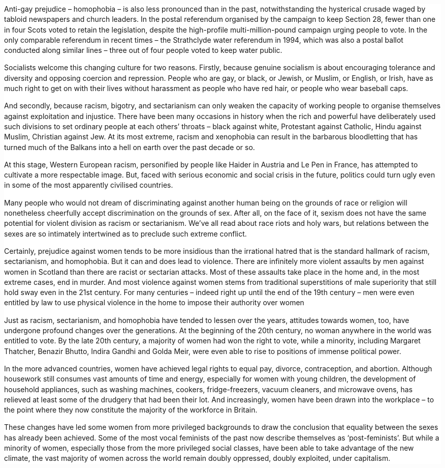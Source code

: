 Anti-gay prejudice – homophobia – is also less pronounced than in the past, notwithstanding the hysterical crusade waged by tabloid newspapers and church leaders. In the postal referendum organised by the campaign to keep Section 28, fewer than one in four Scots voted to retain the legislation, despite the high-profile multi-million-pound campaign urging people to vote. In the only comparable referendum in recent times – the Strathclyde water referendum in 1994, which was also a postal ballot conducted along similar lines – three out of four people voted to keep water public.

Socialists welcome this changing culture for two reasons. Firstly, because genuine socialism is about encouraging tolerance and diversity and opposing coercion and repression. People who are gay, or black, or Jewish, or Muslim, or English, or Irish, have as much right to get on with their lives without harassment as people who have red hair, or people who wear baseball caps.

And secondly, because racism, bigotry, and sectarianism can only weaken the capacity of working people to organise themselves against exploitation and injustice. There have been many occasions in history when the rich and powerful have deliberately used such divisions to set ordinary people at each others’ throats – black against white, Protestant against Catholic, Hindu against Muslim, Christian against Jew. At its most extreme, racism and xenophobia can result in the barbarous bloodletting that has turned much of the Balkans into a hell on earth over the past decade or so.

At this stage, Western European racism, personified by people like Haider in Austria and Le Pen in France, has attempted to cultivate a more respectable image. But, faced with serious economic and social crisis in the future, politics could turn ugly even in some of the most apparently civilised countries.

Many people who would not dream of discriminating against another human being on the grounds of race or religion will nonetheless cheerfully accept discrimination on the grounds of sex. After all, on the face of it, sexism does not have the same potential for violent division as racism or sectarianism. We’ve all read about race riots and holy wars, but relations between the sexes are so intimately intertwined as to preclude such extreme conflict.

Certainly, prejudice against women tends to be more insidious than the irrational hatred that is the standard hallmark of racism, sectarianism, and homophobia. But it can and does lead to violence. There are infinitely more violent assaults by men against women in Scotland than there are racist or sectarian attacks. Most of these assaults take place in the home and, in the most extreme cases, end in murder. And most violence against women stems from traditional superstitions of male superiority that still hold sway even in the 21st century. For many centuries – indeed right up until the end of the 19th century – men were even entitled by law to use physical violence in the home to impose their authority over women

Just as racism, sectarianism, and homophobia have tended to lessen over the years, attitudes towards women, too, have undergone profound changes over the generations. At the beginning of the 20th century, no woman anywhere in the world was entitled to vote. By the late 20th century, a majority of women had won the right to vote, while a minority, including Margaret Thatcher, Benazir Bhutto, Indira Gandhi and Golda Meir, were even able to rise to positions of immense political power.

In the more advanced countries, women have achieved legal rights to equal pay, divorce, contraception, and abortion. Although housework still consumes vast amounts of time and energy, especially for women with young children, the development of household appliances, such as washing machines, cookers, fridge-freezers, vacuum cleaners, and microwave ovens, has relieved at least some of the drudgery that had been their lot. And increasingly, women have been drawn into the workplace – to the point where they now constitute the majority of the workforce in Britain.

These changes have led some women from more privileged backgrounds to draw the conclusion that equality between the sexes has already been achieved. Some of the most vocal feminists of the past now describe themselves as ‘post-feminists’. But while a minority of women, especially those from the more privileged social classes, have been able to take advantage of the new climate, the vast majority of women across the world remain doubly oppressed, doubly exploited, under capitalism.
